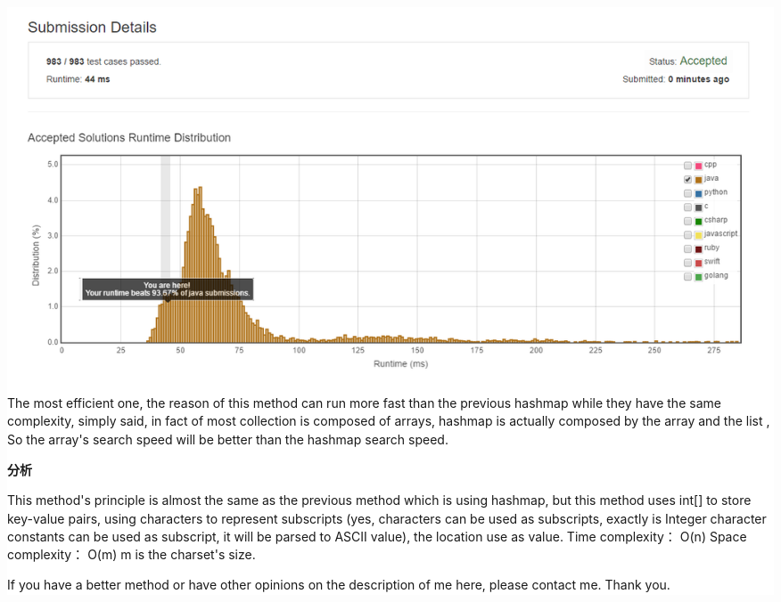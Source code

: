 ![efficiency](https://github.com/LeonChen1024/LeetCodeRecord/blob/master/3.%20Longest%20Substring%20Without%20Repeating%20Characters/Images/Sliding_Window_Optimized_ascii_result.png?raw=true)

The most efficient one, the reason of this method can run more fast than the previous hashmap while they have the same complexity, simply said, in fact of most collection is composed of arrays, hashmap is actually composed by the array and the list , So the array's search speed will be better than the hashmap search speed.

**分析**

This method's principle is almost the same as the previous method which is using hashmap, but this method uses int[] to store key-value pairs, using characters to represent subscripts (yes, characters can be used as subscripts, exactly is Integer character constants can be used as subscript, it will be parsed to ASCII value), the location use as value.
Time complexity： O(n)
Space complexity： O(m) m is the charset's size.

If you have a better method or have other opinions on the description of me here, please contact me. Thank you.
